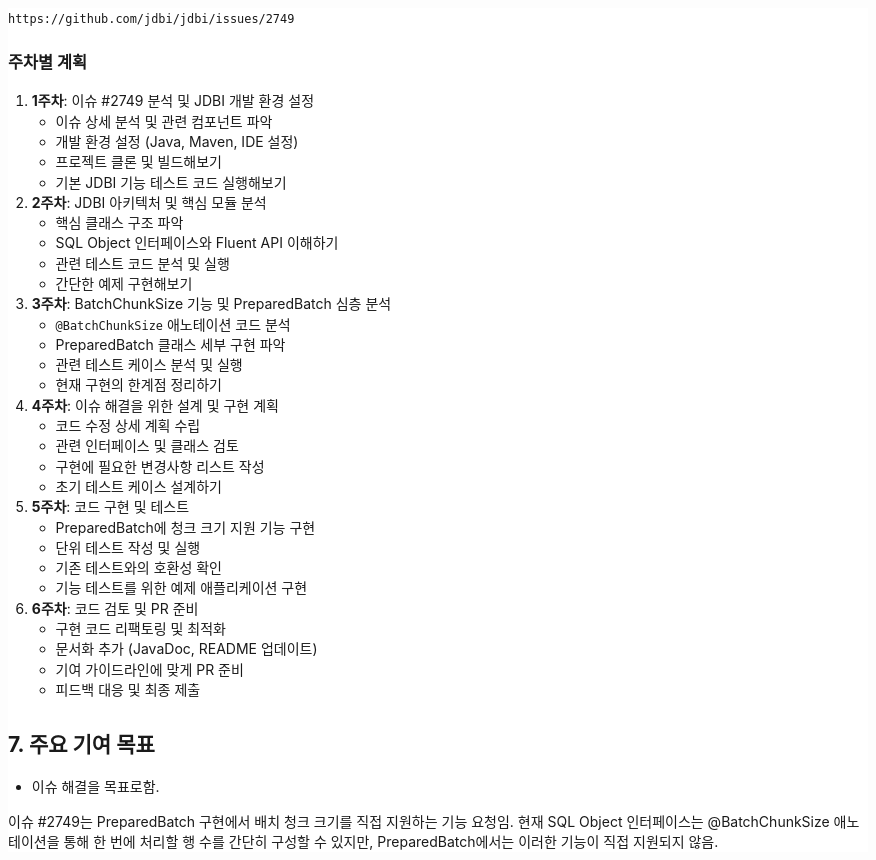     https://github.com/jdbi/jdbi/issues/2749
    

### 주차별 계획

1. **1주차**: 이슈 #2749 분석 및 JDBI 개발 환경 설정
    - 이슈 상세 분석 및 관련 컴포넌트 파악
    - 개발 환경 설정 (Java, Maven, IDE 설정)
    - 프로젝트 클론 및 빌드해보기
    - 기본 JDBI 기능 테스트 코드 실행해보기
2. **2주차**: JDBI 아키텍처 및 핵심 모듈 분석
    - 핵심 클래스 구조 파악
    - SQL Object 인터페이스와 Fluent API 이해하기
    - 관련 테스트 코드 분석 및 실행
    - 간단한 예제 구현해보기
3. **3주차**: BatchChunkSize 기능 및 PreparedBatch 심층 분석
    - `@BatchChunkSize` 애노테이션 코드 분석
    - PreparedBatch 클래스 세부 구현 파악
    - 관련 테스트 케이스 분석 및 실행
    - 현재 구현의 한계점 정리하기
4. **4주차**: 이슈 해결을 위한 설계 및 구현 계획
    - 코드 수정 상세 계획 수립
    - 관련 인터페이스 및 클래스 검토
    - 구현에 필요한 변경사항 리스트 작성
    - 초기 테스트 케이스 설계하기
5. **5주차**: 코드 구현 및 테스트
    - PreparedBatch에 청크 크기 지원 기능 구현
    - 단위 테스트 작성 및 실행
    - 기존 테스트와의 호환성 확인
    - 기능 테스트를 위한 예제 애플리케이션 구현
6. **6주차**: 코드 검토 및 PR 준비
    - 구현 코드 리팩토링 및 최적화
    - 문서화 추가 (JavaDoc, README 업데이트)
    - 기여 가이드라인에 맞게 PR 준비
    - 피드백 대응 및 최종 제출

## 7. 주요 기여 목표

- 이슈 해결을 목표로함.

이슈 #2749는 PreparedBatch 구현에서 배치 청크 크기를 직접 지원하는 기능 요청임. 현재 SQL Object 인터페이스는 @BatchChunkSize 애노테이션을 통해 한 번에 처리할 행 수를 간단히 구성할 수 있지만, PreparedBatch에서는 이러한 기능이 직접 지원되지 않음.